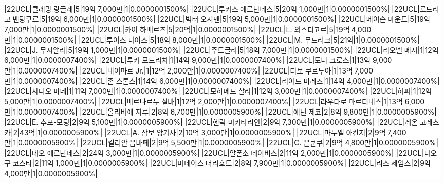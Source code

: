 |22UCL|클레망 랑글레|5|19억 7,000만|1|0.0000001500%|
|22UCL|루카스 에르난데스|5|20억 1,000만|1|0.0000001500%|
|22UCL|로드리고 벤탕쿠르|5|19억 6,000만|1|0.0000001500%|
|22UCL|빅터 오시멘|5|19억 5,000만|1|0.0000001500%|
|22UCL|메이슨 마운트|5|19억 7,000만|1|0.0000001500%|
|22UCL|카이 하베르츠|5|20억|1|0.0000001500%|
|22UCL|L. 외스티고르|5|19억 4,000만|1|0.0000001500%|
|22UCL|루이스 디아스|5|18억 8,000만|1|0.0000001500%|
|22UCL|M. 무드리크|5|21억|1|0.0000001500%|
|22UCL|J. 무시알라|5|19억 1,000만|1|0.0000001500%|
|22UCL|주트글라|5|18억 7,000만|1|0.0000001500%|
|22UCL|리오넬 메시|1|12억 6,000만|1|0.0000007400%|
|22UCL|루카 모드리치|1|14억 9,000만|1|0.0000007400%|
|22UCL|토니 크로스|1|13억 9,000만|1|0.0000007400%|
|22UCL|네이마르 Jr.|1|12억 2,000만|1|0.0000007400%|
|22UCL|티보 쿠르투아|1|13억 7,000만|1|0.0000007400%|
|22UCL|존 스톤스|1|14억 6,000만|1|0.0000007400%|
|22UCL|리야드 마레즈|1|14억 4,000만|1|0.0000007400%|
|22UCL|사디오 마네|1|11억 7,000만|1|0.0000007400%|
|22UCL|모하메드 살라|1|12억 3,000만|1|0.0000007400%|
|22UCL|하파|1|12억 5,000만|1|0.0000007400%|
|22UCL|베르나르두 실바|1|12억 2,000만|1|0.0000007400%|
|22UCL|라우타로 마르티네스|1|13억 6,000만|1|0.0000007400%|
|22UCL|올리비에 지루|2|8억 6,700만|1|0.0000005900%|
|22UCL|에딘 제코|2|8억 9,800만|1|0.0000005900%|
|22UCL|E. 추포-모팅|2|9억 5,100만|1|0.0000005900%|
|22UCL|헨릭 미키타리안|2|9억 7,300만|1|0.0000005900%|
|22UCL|레온 고레츠카|2|43억|1|0.0000005900%|
|22UCL|A. 잠보 앙기사|2|10억 3,000만|1|0.0000005900%|
|22UCL|마누엘 아칸지|2|9억 7,400만|1|0.0000005900%|
|22UCL|킬리안 음바페|2|9억 5,500만|1|0.0000005900%|
|22UCL|C. 은쿤쿠|2|9억 4,800만|1|0.0000005900%|
|22UCL|테오 에르난데스|2|24억 3,000만|1|0.0000005900%|
|22UCL|알폰소 데이비스|2|11억 2,000만|1|0.0000005900%|
|22UCL|디오구 코스타|2|11억 1,000만|1|0.0000005900%|
|22UCL|마테이스 더리흐트|2|8억 7,900만|1|0.0000005900%|
|22UCL|리스 제임스|2|9억 4,000만|1|0.0000005900%|